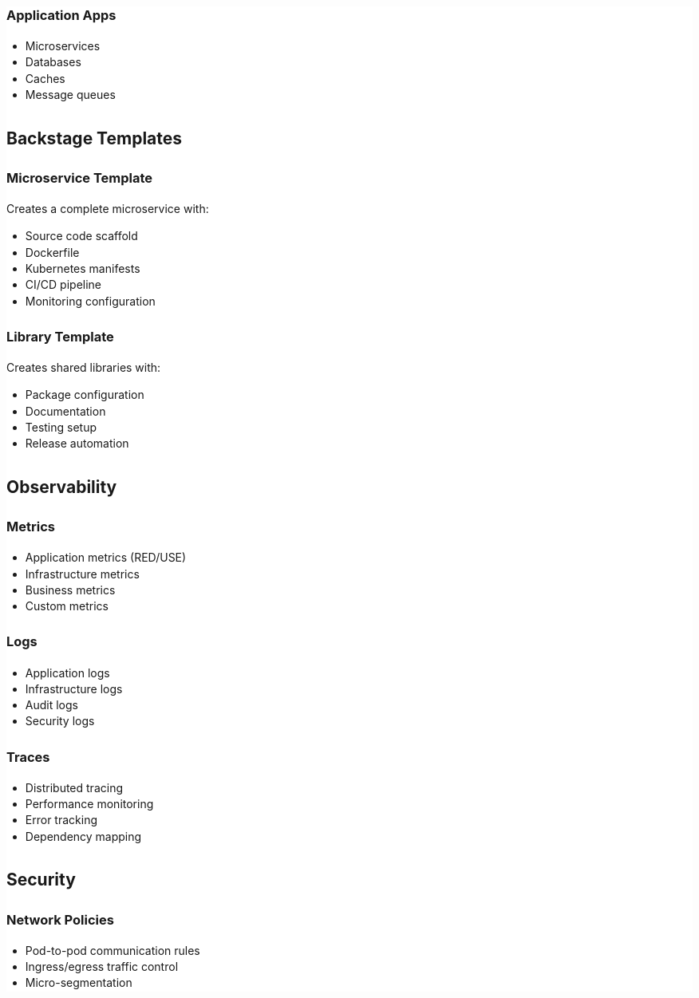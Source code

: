 ### Application Apps
- Microservices
- Databases
- Caches
- Message queues

## Backstage Templates

### Microservice Template
Creates a complete microservice with:
- Source code scaffold
- Dockerfile
- Kubernetes manifests
- CI/CD pipeline
- Monitoring configuration

### Library Template
Creates shared libraries with:
- Package configuration
- Documentation
- Testing setup
- Release automation

## Observability

### Metrics
- Application metrics (RED/USE)
- Infrastructure metrics
- Business metrics
- Custom metrics

### Logs
- Application logs
- Infrastructure logs
- Audit logs
- Security logs

### Traces
- Distributed tracing
- Performance monitoring
- Error tracking
- Dependency mapping

## Security

### Network Policies
- Pod-to-pod communication rules
- Ingress/egress traffic control
- Micro-segmentation
